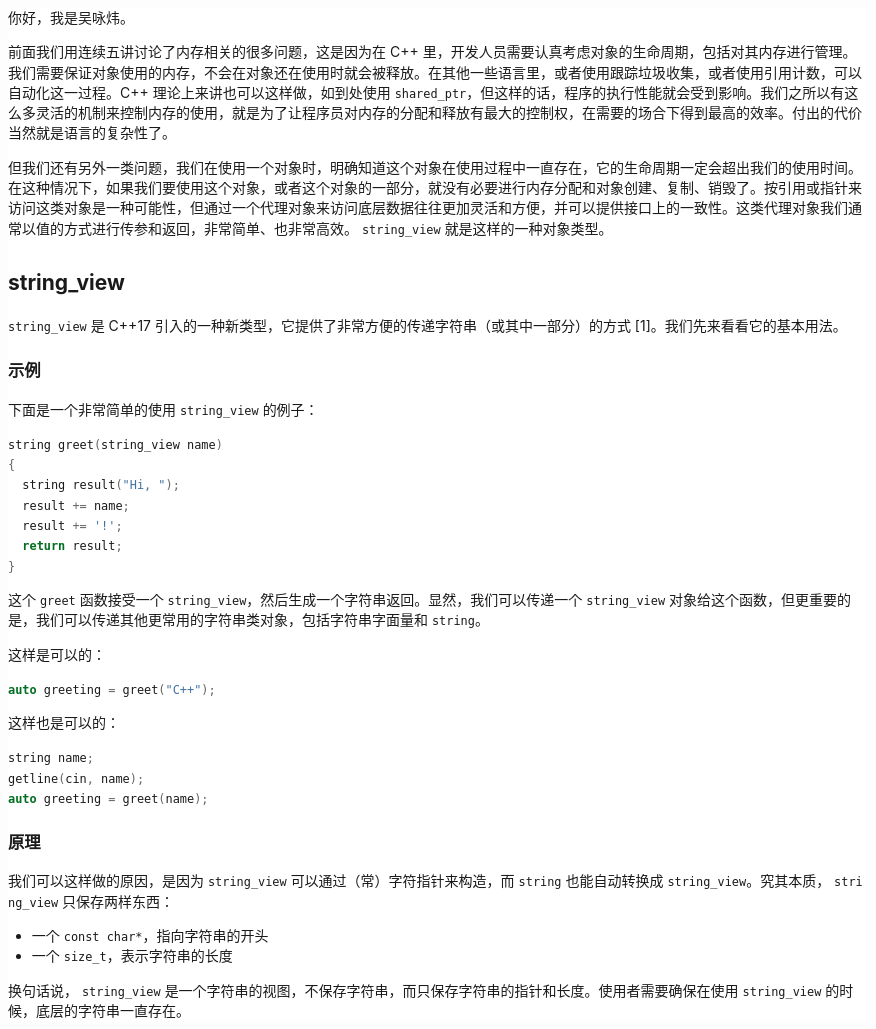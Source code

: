 你好，我是吴咏炜。

前面我们用连续五讲讨论了内存相关的很多问题，这是因为在 C++ 里，开发人员需要认真考虑对象的生命周期，包括对其内存进行管理。我们需要保证对象使用的内存，不会在对象还在使用时就会被释放。在其他一些语言里，或者使用跟踪垃圾收集，或者使用引用计数，可以自动化这一过程。C++ 理论上来讲也可以这样做，如到处使用 `shared_ptr`，但这样的话，程序的执行性能就会受到影响。我们之所以有这么多灵活的机制来控制内存的使用，就是为了让程序员对内存的分配和释放有最大的控制权，在需要的场合下得到最高的效率。付出的代价当然就是语言的复杂性了。

但我们还有另外一类问题，我们在使用一个对象时，明确知道这个对象在使用过程中一直存在，它的生命周期一定会超出我们的使用时间。在这种情况下，如果我们要使用这个对象，或者这个对象的一部分，就没有必要进行内存分配和对象创建、复制、销毁了。按引用或指针来访问这类对象是一种可能性，但通过一个代理对象来访问底层数据往往更加灵活和方便，并可以提供接口上的一致性。这类代理对象我们通常以值的方式进行传参和返回，非常简单、也非常高效。 `string_view` 就是这样的一种对象类型。

## string\_view

`string_view` 是 C++17 引入的一种新类型，它提供了非常方便的传递字符串（或其中一部分）的方式 \[1\]。我们先来看看它的基本用法。

### 示例

下面是一个非常简单的使用 `string_view` 的例子：

```cpp
string greet(string_view name)
{
  string result("Hi, ");
  result += name;
  result += '!';
  return result;
}

```

这个 `greet` 函数接受一个 `string_view`，然后生成一个字符串返回。显然，我们可以传递一个 `string_view` 对象给这个函数，但更重要的是，我们可以传递其他更常用的字符串类对象，包括字符串字面量和 `string`。

这样是可以的：

```cpp
auto greeting = greet("C++");

```

这样也是可以的：

```cpp
string name;
getline(cin, name);
auto greeting = greet(name);

```

### 原理

我们可以这样做的原因，是因为 `string_view` 可以通过（常）字符指针来构造，而 `string` 也能自动转换成 `string_view`。究其本质， `string_view` 只保存两样东西：

- 一个 `const char*`，指向字符串的开头
- 一个 `size_t`，表示字符串的长度

换句话说， `string_view` 是一个字符串的视图，不保存字符串，而只保存字符串的指针和长度。使用者需要确保在使用 `string_view` 的时候，底层的字符串一直存在。
